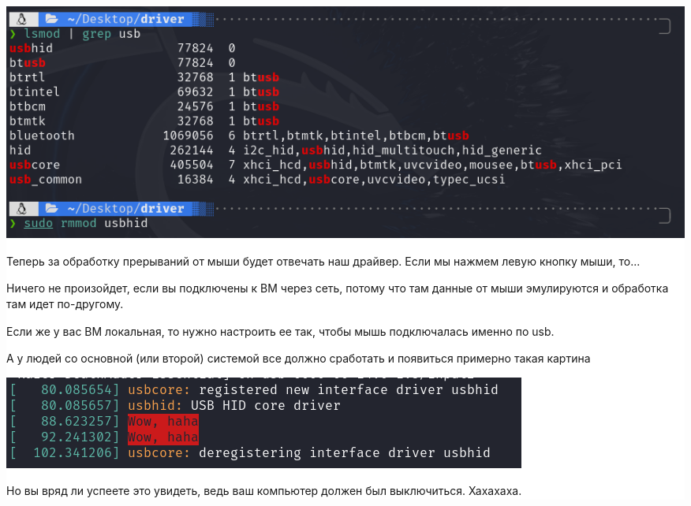 ![](images/usbhid.png)

Теперь за обработку прерываний от мыши будет отвечать наш драйвер. Если мы нажмем левую кнопку мыши, то...

Ничего не произойдет, если вы подключены к ВМ через сеть, потому что там данные от мыши эмулируются и обработка там идет по-другому.

Если же у вас ВМ локальная, то нужно настроить ее так, чтобы мышь подключалась именно по usb.

А у людей со основной (или второй) системой все должно сработать и появиться примерно такая картина

![](images/haha.png)

Но вы вряд ли успеете это увидеть, ведь ваш компьютер должен был выключиться. Хахахаха.
